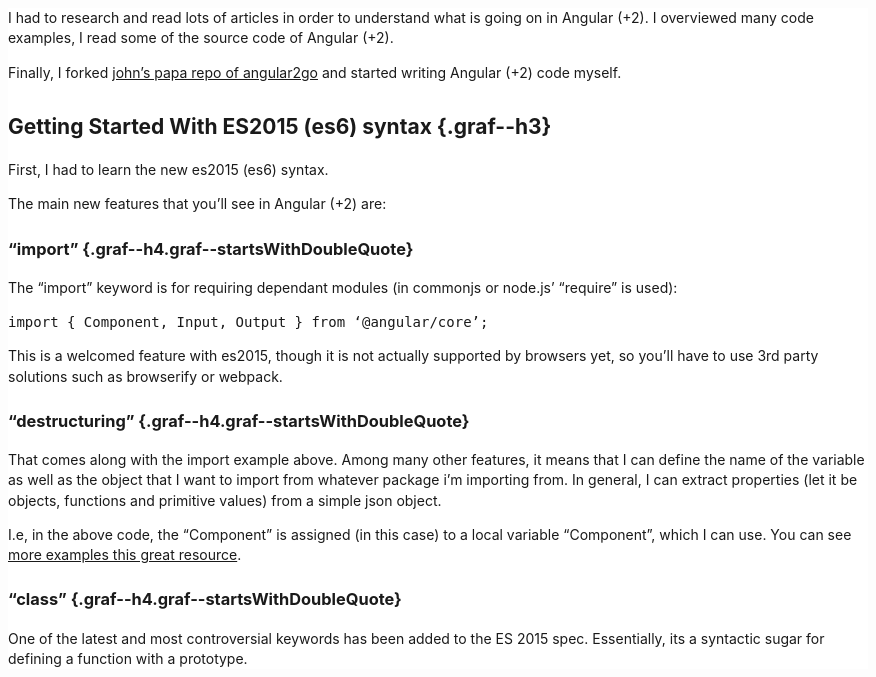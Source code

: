 <p class="graf--p">
  I had to research and read lots of articles in order to understand what is going on in Angular (+2). I overviewed many code examples, I read some of the source code of Angular (+2).
</p>

<p class="graf--p">
  Finally, I forked <a href="https://github.com/johnpapa/angular2-go" target="_blank" rel="noopener">john&#8217;s papa repo of angular2go</a> and started writing Angular (+2) code myself.
</p>

## Getting Started With ES2015 (es6) syntax {.graf--h3}

<p class="graf--p">
  First, I had to learn the new es2015 (es6) syntax.
</p>

<p class="graf--p">
  The main new features that you’ll see in Angular (+2) are:
</p>

### “import” {.graf--h4.graf--startsWithDoubleQuote}

<p class="graf--p">
  The “import” keyword is for requiring dependant modules (in commonjs or node.js’ “require” is used):
</p>

<pre name="1a5e" class="graf--pre">import { Component, Input, Output } from ‘@angular/core’;</pre>

<p class="graf--p">
  This is a welcomed feature with es2015, though it is not actually supported by browsers yet, so you’ll have to use 3rd party solutions such as browserify or webpack.
</p>

### “destructuring” {.graf--h4.graf--startsWithDoubleQuote}

<p class="graf--p">
  That comes along with the import example above. Among many other features, it means that I can define the name of the variable as well as the object that I want to import from whatever package i’m importing from. In general, I can extract properties (let it be objects, functions and primitive values) from a simple json object.
</p>

<p class="graf--p">
  I.e, in the above code, the “Component” is assigned (in this case) to a local variable “Component”, which I can use. You can see <a href="https://github.com/lukehoban/es6features#destructuring" target="_blank" rel="noopener">more examples this great resource</a>.
</p>

### “class” {.graf--h4.graf--startsWithDoubleQuote}

<p class="graf--p">
  One of the latest and most controversial keywords has been added to the ES 2015 spec. Essentially, its a syntactic sugar for defining a function with a prototype.
</p>
